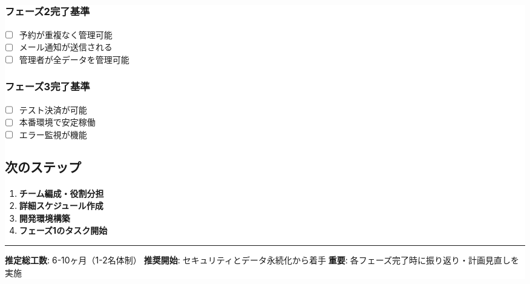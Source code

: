 ### フェーズ2完了基準
- [ ] 予約が重複なく管理可能
- [ ] メール通知が送信される
- [ ] 管理者が全データを管理可能

### フェーズ3完了基準
- [ ] テスト決済が可能
- [ ] 本番環境で安定稼働
- [ ] エラー監視が機能

## 次のステップ

1. **チーム編成・役割分担**
2. **詳細スケジュール作成**
3. **開発環境構築**
4. **フェーズ1のタスク開始**

---

**推定総工数**: 6-10ヶ月（1-2名体制）
**推奨開始**: セキュリティとデータ永続化から着手
**重要**: 各フェーズ完了時に振り返り・計画見直しを実施